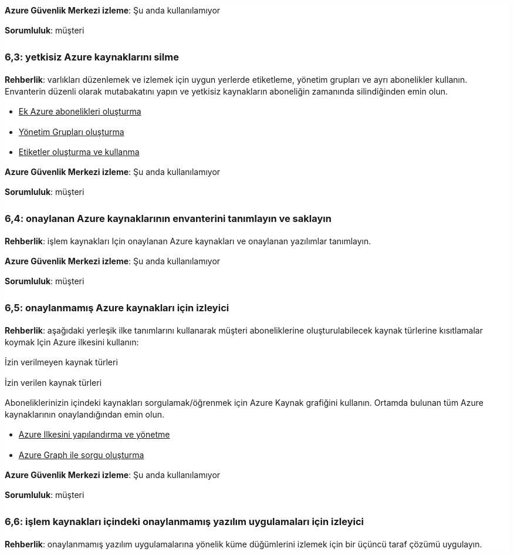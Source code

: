 **Azure Güvenlik Merkezi izleme**: Şu anda kullanılamıyor

**Sorumluluk**: müşteri

### <a name="63-delete-unauthorized-azure-resources"></a>6,3: yetkisiz Azure kaynaklarını silme

**Rehberlik**: varlıkları düzenlemek ve izlemek için uygun yerlerde etiketleme, yönetim grupları ve ayrı abonelikler kullanın. Envanterin düzenli olarak mutabakatını yapın ve yetkisiz kaynakların aboneliğin zamanında silindiğinden emin olun.

* [Ek Azure abonelikleri oluşturma](../cost-management-billing/manage/create-subscription.md)

* [Yönetim Grupları oluşturma](../governance/management-groups/create-management-group-portal.md)

* [Etiketler oluşturma ve kullanma](../azure-resource-manager/management/tag-resources.md)

**Azure Güvenlik Merkezi izleme**: Şu anda kullanılamıyor

**Sorumluluk**: müşteri

### <a name="64-define-and-maintain-inventory-of-approved-azure-resources"></a>6,4: onaylanan Azure kaynaklarının envanterini tanımlayın ve saklayın

**Rehberlik**: işlem kaynakları Için onaylanan Azure kaynakları ve onaylanan yazılımlar tanımlayın.

**Azure Güvenlik Merkezi izleme**: Şu anda kullanılamıyor

**Sorumluluk**: müşteri

### <a name="65-monitor-for-unapproved-azure-resources"></a>6,5: onaylanmamış Azure kaynakları için izleyici

**Rehberlik**: aşağıdaki yerleşik ilke tanımlarını kullanarak müşteri aboneliklerine oluşturulabilecek kaynak türlerine kısıtlamalar koymak Için Azure ilkesini kullanın:

İzin verilmeyen kaynak türleri

İzin verilen kaynak türleri

Aboneliklerinizin içindeki kaynakları sorgulamak/öğrenmek için Azure Kaynak grafiğini kullanın. Ortamda bulunan tüm Azure kaynaklarının onaylandığından emin olun.

* [Azure Ilkesini yapılandırma ve yönetme](../governance/policy/tutorials/create-and-manage.md)

* [Azure Graph ile sorgu oluşturma](../governance/resource-graph/first-query-portal.md)

**Azure Güvenlik Merkezi izleme**: Şu anda kullanılamıyor

**Sorumluluk**: müşteri

### <a name="66-monitor-for-unapproved-software-applications-within-compute-resources"></a>6,6: işlem kaynakları içindeki onaylanmamış yazılım uygulamaları için izleyici

**Rehberlik**: onaylanmamış yazılım uygulamalarına yönelik küme düğümlerini izlemek için bir üçüncü taraf çözümü uygulayın.
